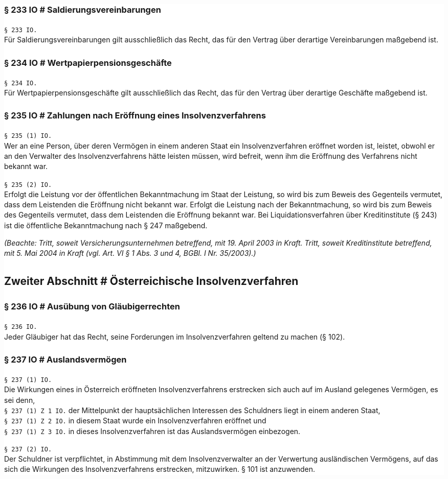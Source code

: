 ### § 233 IO # Saldierungsvereinbarungen

`§ 233 IO.`  
Für Saldierungsvereinbarungen gilt ausschließlich das Recht, das für den Vertrag über derartige Vereinbarungen maßgebend ist.

### § 234 IO # Wertpapierpensionsgeschäfte

`§ 234 IO.`  
Für Wertpapierpensionsgeschäfte gilt ausschließlich das Recht, das für den Vertrag über derartige Geschäfte maßgebend ist.

### § 235 IO # Zahlungen nach Eröffnung eines Insolvenzverfahrens

`§ 235 (1) IO.`  
Wer an eine Person, über deren Vermögen in einem anderen Staat ein Insolvenzverfahren eröffnet worden ist, leistet, obwohl er an den Verwalter des Insolvenzverfahrens hätte leisten müssen, wird befreit, wenn ihm die Eröffnung des Verfahrens nicht bekannt war.

`§ 235 (2) IO.`  
Erfolgt die Leistung vor der öffentlichen Bekanntmachung im Staat der Leistung, so wird bis zum Beweis des Gegenteils vermutet, dass dem Leistenden die Eröffnung nicht bekannt war. Erfolgt die Leistung nach der Bekanntmachung, so wird bis zum Beweis des Gegenteils vermutet, dass dem Leistenden die Eröffnung bekannt war. Bei Liquidationsverfahren über Kreditinstitute (§ 243) ist die öffentliche Bekanntmachung nach § 247 maßgebend.

*(Beachte: Tritt, soweit Versicherungsunternehmen betreffend, mit 19. April 2003 in Kraft. Tritt, soweit Kreditinstitute betreffend, mit 5. Mai 2004 in Kraft (vgl. Art. VI § 1 Abs. 3 und 4, BGBl. I Nr. 35/2003).)*

## Zweiter Abschnitt # Österreichische Insolvenzverfahren

### § 236 IO # Ausübung von Gläubigerrechten

`§ 236 IO.`  
Jeder Gläubiger hat das Recht, seine Forderungen im Insolvenzverfahren geltend zu machen (§ 102).

### § 237 IO # Auslandsvermögen

`§ 237 (1) IO.`  
Die Wirkungen eines in Österreich eröffneten Insolvenzverfahrens erstrecken sich auch auf im Ausland gelegenes Vermögen, es sei denn,  
`§ 237 (1) Z 1 IO.`
der Mittelpunkt der hauptsächlichen Interessen des Schuldners liegt in einem anderen Staat,  
`§ 237 (1) Z 2 IO.`
in diesem Staat wurde ein Insolvenzverfahren eröffnet und  
`§ 237 (1) Z 3 IO.`
in dieses Insolvenzverfahren ist das Auslandsvermögen einbezogen.

`§ 237 (2) IO.`  
Der Schuldner ist verpflichtet, in Abstimmung mit dem Insolvenzverwalter an der Verwertung ausländischen Vermögens, auf das sich die Wirkungen des Insolvenzverfahrens erstrecken, mitzuwirken. § 101 ist anzuwenden.
